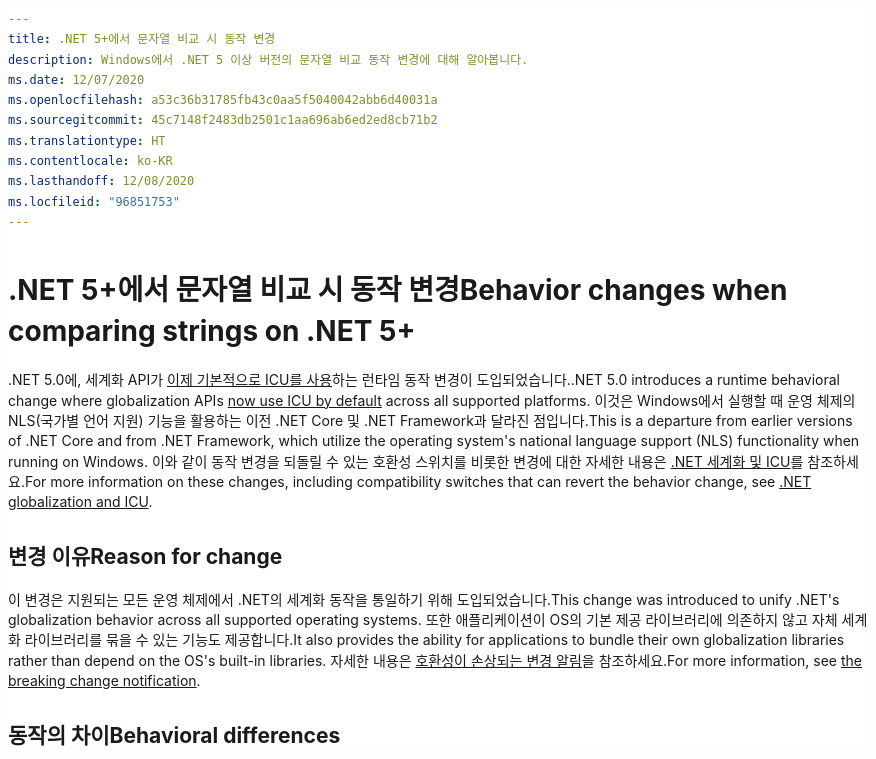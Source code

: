 ```yaml
---
title: .NET 5+에서 문자열 비교 시 동작 변경
description: Windows에서 .NET 5 이상 버전의 문자열 비교 동작 변경에 대해 알아봅니다.
ms.date: 12/07/2020
ms.openlocfilehash: a53c36b31785fb43c0aa5f5040042abb6d40031a
ms.sourcegitcommit: 45c7148f2483db2501c1aa696ab6ed2ed8cb71b2
ms.translationtype: HT
ms.contentlocale: ko-KR
ms.lasthandoff: 12/08/2020
ms.locfileid: "96851753"
---
```

# <a name="behavior-changes-when-comparing-strings-on-net-5"></a><span data-ttu-id="d5ae7-103">.NET 5+에서 문자열 비교 시 동작 변경</span><span class="sxs-lookup"><span data-stu-id="d5ae7-103">Behavior changes when comparing strings on .NET 5+</span></span>

<span data-ttu-id="d5ae7-104">.NET 5.0에, 세계화 API가 [이제 기본적으로 ICU를 사용](../../core/compatibility/globalization/5.0/icu-globalization-api.md)하는 런타임 동작 변경이 도입되었습니다.</span><span class="sxs-lookup"><span data-stu-id="d5ae7-104">.NET 5.0 introduces a runtime behavioral change where globalization APIs [now use ICU by default](../../core/compatibility/globalization/5.0/icu-globalization-api.md) across all supported platforms.</span></span> <span data-ttu-id="d5ae7-105">이것은 Windows에서 실행할 때 운영 체제의 NLS(국가별 언어 지원) 기능을 활용하는 이전 .NET Core 및 .NET Framework과 달라진 점입니다.</span><span class="sxs-lookup"><span data-stu-id="d5ae7-105">This is a departure from earlier versions of .NET Core and from .NET Framework, which utilize the operating system's national language support (NLS) functionality when running on Windows.</span></span> <span data-ttu-id="d5ae7-106">이와 같이 동작 변경을 되돌릴 수 있는 호환성 스위치를 비롯한 변경에 대한 자세한 내용은 [.NET 세계화 및 ICU](../globalization-localization/globalization-icu.md)를 참조하세요.</span><span class="sxs-lookup"><span data-stu-id="d5ae7-106">For more information on these changes, including compatibility switches that can revert the behavior change, see [.NET globalization and ICU](../globalization-localization/globalization-icu.md).</span></span>

## <a name="reason-for-change"></a><span data-ttu-id="d5ae7-107">변경 이유</span><span class="sxs-lookup"><span data-stu-id="d5ae7-107">Reason for change</span></span>

<span data-ttu-id="d5ae7-108">이 변경은 지원되는 모든 운영 체제에서 .NET의 세계화 동작을 통일하기 위해 도입되었습니다.</span><span class="sxs-lookup"><span data-stu-id="d5ae7-108">This change was introduced to unify .NET's globalization behavior across all supported operating systems.</span></span> <span data-ttu-id="d5ae7-109">또한 애플리케이션이 OS의 기본 제공 라이브러리에 의존하지 않고 자체 세계화 라이브러리를 묶을 수 있는 기능도 제공합니다.</span><span class="sxs-lookup"><span data-stu-id="d5ae7-109">It also provides the ability for applications to bundle their own globalization libraries rather than depend on the OS's built-in libraries.</span></span> <span data-ttu-id="d5ae7-110">자세한 내용은 [호환성이 손상되는 변경 알림](../../core/compatibility/globalization/5.0/icu-globalization-api.md)을 참조하세요.</span><span class="sxs-lookup"><span data-stu-id="d5ae7-110">For more information, see [the breaking change notification](../../core/compatibility/globalization/5.0/icu-globalization-api.md).</span></span>

## <a name="behavioral-differences"></a><span data-ttu-id="d5ae7-111">동작의 차이</span><span class="sxs-lookup"><span data-stu-id="d5ae7-111">Behavioral differences</span></span>
